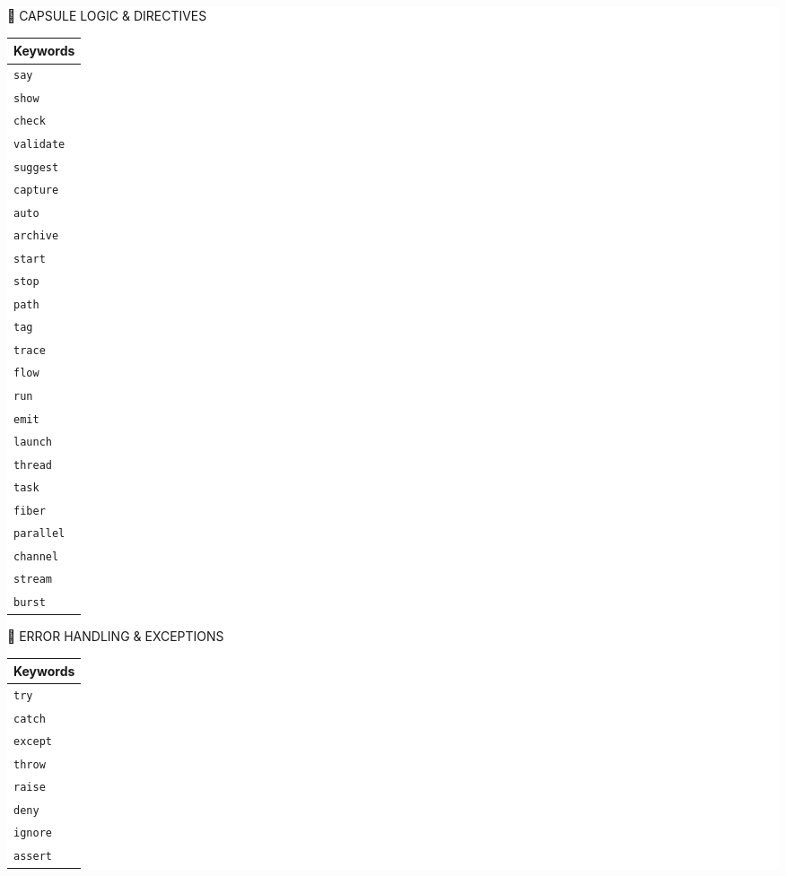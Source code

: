 
📢 CAPSULE LOGIC & DIRECTIVES

| Keywords   |
| ---------- |
| `say`      |
| `show`     |
| `check`    |
| `validate` |
| `suggest`  |
| `capture`  |
| `auto`     |
| `archive`  |
| `start`    |
| `stop`     |
| `path`     |
| `tag`      |
| `trace`    |
| `flow`     |
| `run`      |
| `emit`     |
| `launch`   |
| `thread`   |
| `task`     |
| `fiber`    |
| `parallel` |
| `channel`  |
| `stream`   |
| `burst`    |


🧪 ERROR HANDLING & EXCEPTIONS

| Keywords    |
| ----------- |
| `try`       |
| `catch`     |
| `except`    |
| `throw`     |
| `raise`     |
| `deny`      |
| `ignore`    |
| `assert`    |